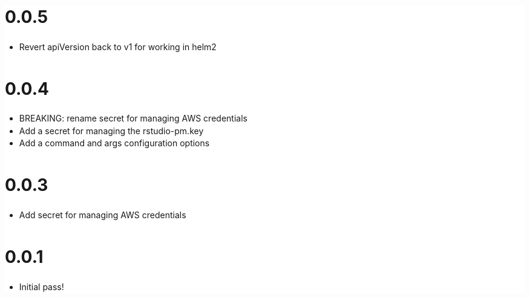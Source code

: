 # 0.0.5

- Revert apiVersion back to v1 for working in helm2

# 0.0.4

- BREAKING: rename secret for managing AWS credentials
- Add a secret for managing the rstudio-pm.key
- Add a command and args configuration options

# 0.0.3

- Add secret for managing AWS credentials

# 0.0.1

- Initial pass!
